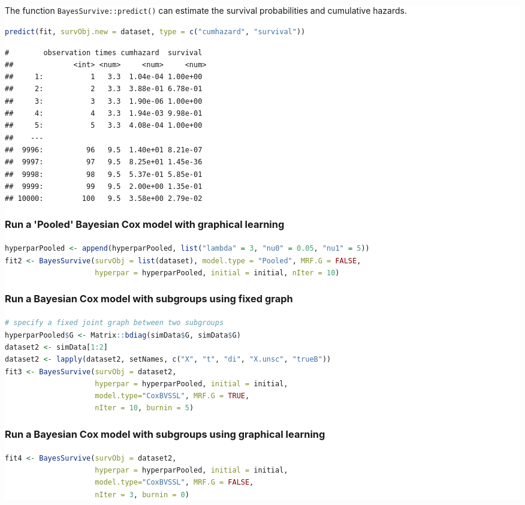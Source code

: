 The function `BayesSurvive::predict()` can estimate the survival probabilities and cumulative hazards.

```r
predict(fit, survObj.new = dataset, type = c("cumhazard", "survival"))
```
```{ .text .no-copy }
#        observation times cumhazard  survival
##              <int> <num>     <num>     <num>
##     1:           1   3.3  1.04e-04 1.00e+00
##     2:           2   3.3  3.88e-01 6.78e-01
##     3:           3   3.3  1.90e-06 1.00e+00
##     4:           4   3.3  1.94e-03 9.98e-01
##     5:           5   3.3  4.08e-04 1.00e+00
##    ---                                     
##  9996:          96   9.5  1.40e+01 8.21e-07
##  9997:          97   9.5  8.25e+01 1.45e-36
##  9998:          98   9.5  5.37e-01 5.85e-01
##  9999:          99   9.5  2.00e+00 1.35e-01
## 10000:         100   9.5  3.58e+00 2.79e-02
```

### Run a 'Pooled' Bayesian Cox model with graphical learning

```r
hyperparPooled <- append(hyperparPooled, list("lambda" = 3, "nu0" = 0.05, "nu1" = 5))
fit2 <- BayesSurvive(survObj = list(dataset), model.type = "Pooled", MRF.G = FALSE,
                     hyperpar = hyperparPooled, initial = initial, nIter = 10)
```

### Run a Bayesian Cox model with subgroups using fixed graph 

```r
# specify a fixed joint graph between two subgroups
hyperparPooled$G <- Matrix::bdiag(simData$G, simData$G)
dataset2 <- simData[1:2]
dataset2 <- lapply(dataset2, setNames, c("X", "t", "di", "X.unsc", "trueB"))
fit3 <- BayesSurvive(survObj = dataset2, 
                     hyperpar = hyperparPooled, initial = initial, 
                     model.type="CoxBVSSL", MRF.G = TRUE, 
                     nIter = 10, burnin = 5)
```

### Run a Bayesian Cox model with subgroups using graphical learning

```r
fit4 <- BayesSurvive(survObj = dataset2, 
                     hyperpar = hyperparPooled, initial = initial, 
                     model.type="CoxBVSSL", MRF.G = FALSE, 
                     nIter = 3, burnin = 0)
```
